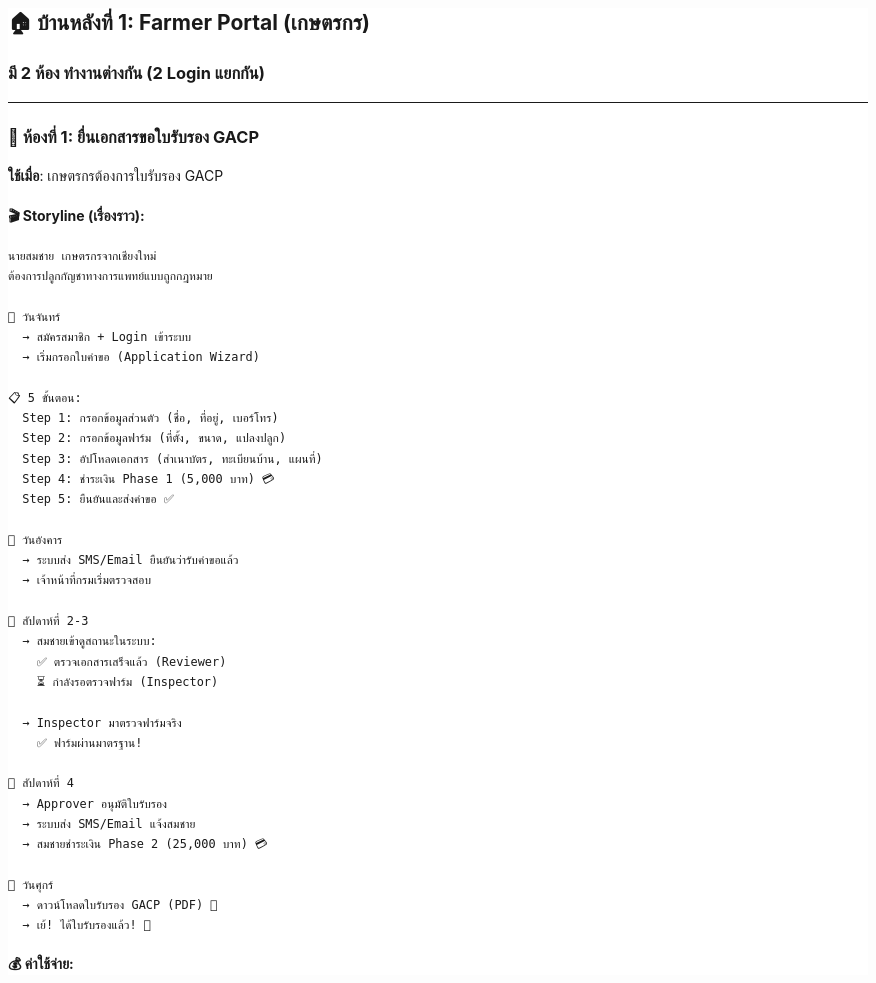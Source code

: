 
## 🏠 บ้านหลังที่ 1: Farmer Portal (เกษตรกร)

### มี 2 ห้อง ทำงานต่างกัน (2 Login แยกกัน)

---

### 📝 **ห้องที่ 1: ยื่นเอกสารขอใบรับรอง GACP**

**ใช้เมื่อ**: เกษตรกรต้องการใบรับรอง GACP

#### 🎬 Storyline (เรื่องราว):

```
นายสมชาย เกษตรกรจากเชียงใหม่
ต้องการปลูกกัญชาทางการแพทย์แบบถูกกฎหมาย

📅 วันจันทร์
  → สมัครสมาชิก + Login เข้าระบบ
  → เริ่มกรอกใบคำขอ (Application Wizard)

📋 5 ขั้นตอน:
  Step 1: กรอกข้อมูลส่วนตัว (ชื่อ, ที่อยู่, เบอร์โทร)
  Step 2: กรอกข้อมูลฟาร์ม (ที่ตั้ง, ขนาด, แปลงปลูก)
  Step 3: อัปโหลดเอกสาร (สำเนาบัตร, ทะเบียนบ้าน, แผนที่)
  Step 4: ชำระเงิน Phase 1 (5,000 บาท) 💳
  Step 5: ยืนยันและส่งคำขอ ✅

📅 วันอังคาร
  → ระบบส่ง SMS/Email ยืนยันว่ารับคำขอแล้ว
  → เจ้าหน้าที่กรมเริ่มตรวจสอบ

📅 สัปดาห์ที่ 2-3
  → สมชายเข้าดูสถานะในระบบ:
    ✅ ตรวจเอกสารเสร็จแล้ว (Reviewer)
    ⏳ กำลังรอตรวจฟาร์ม (Inspector)

  → Inspector มาตรวจฟาร์มจริง
    ✅ ฟาร์มผ่านมาตรฐาน!

📅 สัปดาห์ที่ 4
  → Approver อนุมัติใบรับรอง
  → ระบบส่ง SMS/Email แจ้งสมชาย
  → สมชายชำระเงิน Phase 2 (25,000 บาท) 💳

📅 วันศุกร์
  → ดาวน์โหลดใบรับรอง GACP (PDF) 📄
  → เย้! ได้ใบรับรองแล้ว! 🎉
```

#### 💰 ค่าใช้จ่าย:
